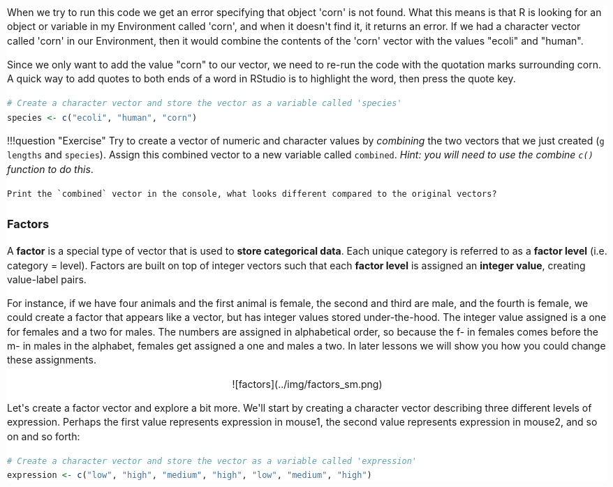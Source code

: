 When we try to run this code we get an error specifying that object 'corn' is not found. What this means is that R is looking for an object or variable in my Environment called 'corn', and when it doesn't find it, it returns an error. If we had a character vector called 'corn' in our Environment, then it would combine the contents of the 'corn' vector with the values "ecoli" and "human".

Since we only want to add the value "corn" to our vector, we need to re-run the code with the quotation marks surrounding corn. A quick way to add quotes to both ends of a word in RStudio is to highlight the word, then press the quote key.

```r
# Create a character vector and store the vector as a variable called 'species'
species <- c("ecoli", "human", "corn")
```


!!!question "Exercise"
    Try to create a vector of numeric and character values by _combining_ the two vectors that we just created (`glengths` and `species`). Assign this combined vector to a new variable called `combined`. *Hint: you will need to use the combine `c()` function to do this*. 

    Print the `combined` vector in the console, what looks different compared to the original vectors?



### Factors

A **factor** is a special type of vector that is used to **store categorical data**. Each unique category is referred to as a **factor level** (i.e. category = level). Factors are built on top of integer vectors such that each **factor level** is assigned an **integer value**, creating value-label pairs. 

For instance, if we have four animals and the first animal is female, the second and third are male, and the fourth is female, we could create a factor that appears like a vector, but has integer values stored under-the-hood. The integer value assigned is a one for females and a two for males. The numbers are assigned in alphabetical order, so because the f- in females comes before the m- in males in the alphabet, females get assigned a one and males a two. In later lessons we will show you how you could change these assignments.

<center>
![factors](../img/factors_sm.png)
</center>

Let's create a factor vector and explore a bit more.  We'll start by creating a character vector describing three different levels of expression. Perhaps the first value represents expression in mouse1, the second value represents expression in mouse2, and so on and so forth:

```r
# Create a character vector and store the vector as a variable called 'expression'
expression <- c("low", "high", "medium", "high", "low", "medium", "high")
```
